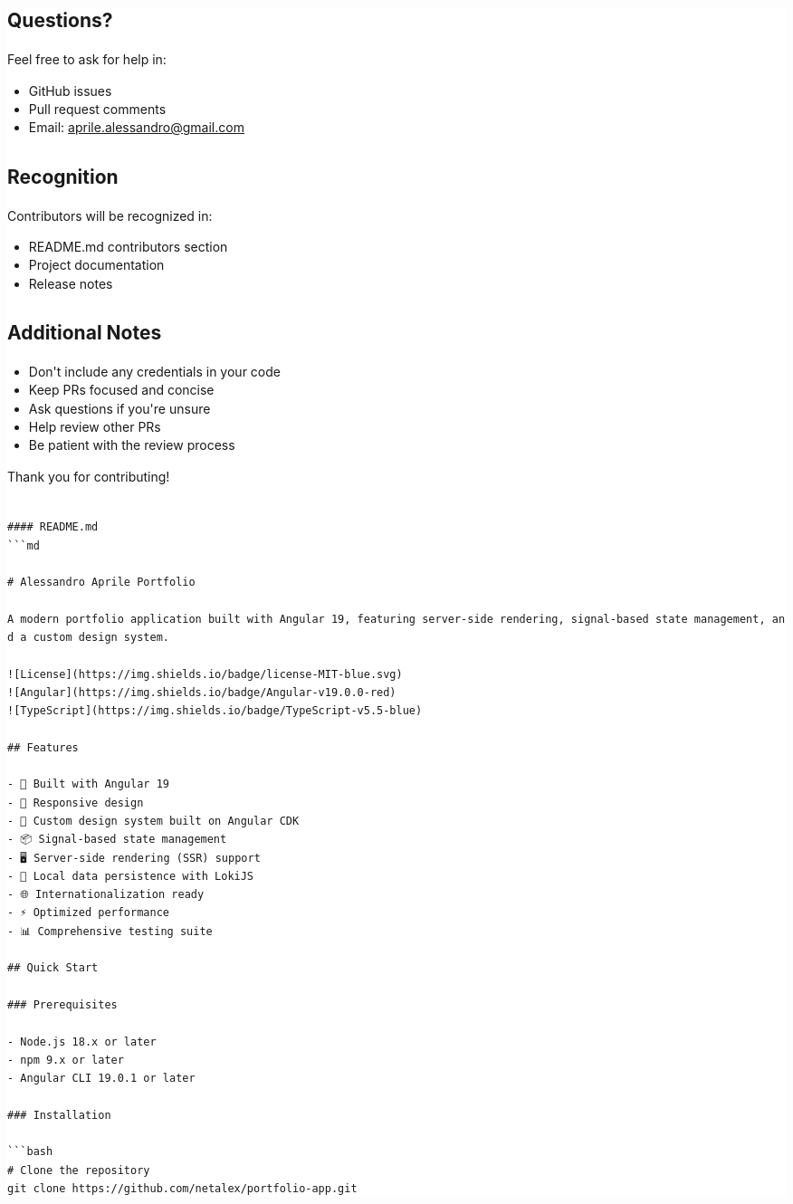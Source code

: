 ## Questions?

Feel free to ask for help in:

- GitHub issues
- Pull request comments
- Email: <aprile.alessandro@gmail.com>

## Recognition

Contributors will be recognized in:

- README.md contributors section
- Project documentation
- Release notes

## Additional Notes

- Don't include any credentials in your code
- Keep PRs focused and concise
- Ask questions if you're unsure
- Help review other PRs
- Be patient with the review process

Thank you for contributing!
```

#### README.md
```md

# Alessandro Aprile Portfolio

A modern portfolio application built with Angular 19, featuring server-side rendering, signal-based state management, and a custom design system.

![License](https://img.shields.io/badge/license-MIT-blue.svg)
![Angular](https://img.shields.io/badge/Angular-v19.0.0-red)
![TypeScript](https://img.shields.io/badge/TypeScript-v5.5-blue)

## Features

- 🚀 Built with Angular 19
- 📱 Responsive design
- 🎨 Custom design system built on Angular CDK
- 📦 Signal-based state management
- 🖥️ Server-side rendering (SSR) support
- 💾 Local data persistence with LokiJS
- 🌐 Internationalization ready
- ⚡ Optimized performance
- 📊 Comprehensive testing suite

## Quick Start

### Prerequisites

- Node.js 18.x or later
- npm 9.x or later
- Angular CLI 19.0.1 or later

### Installation

```bash
# Clone the repository
git clone https://github.com/netalex/portfolio-app.git
```
